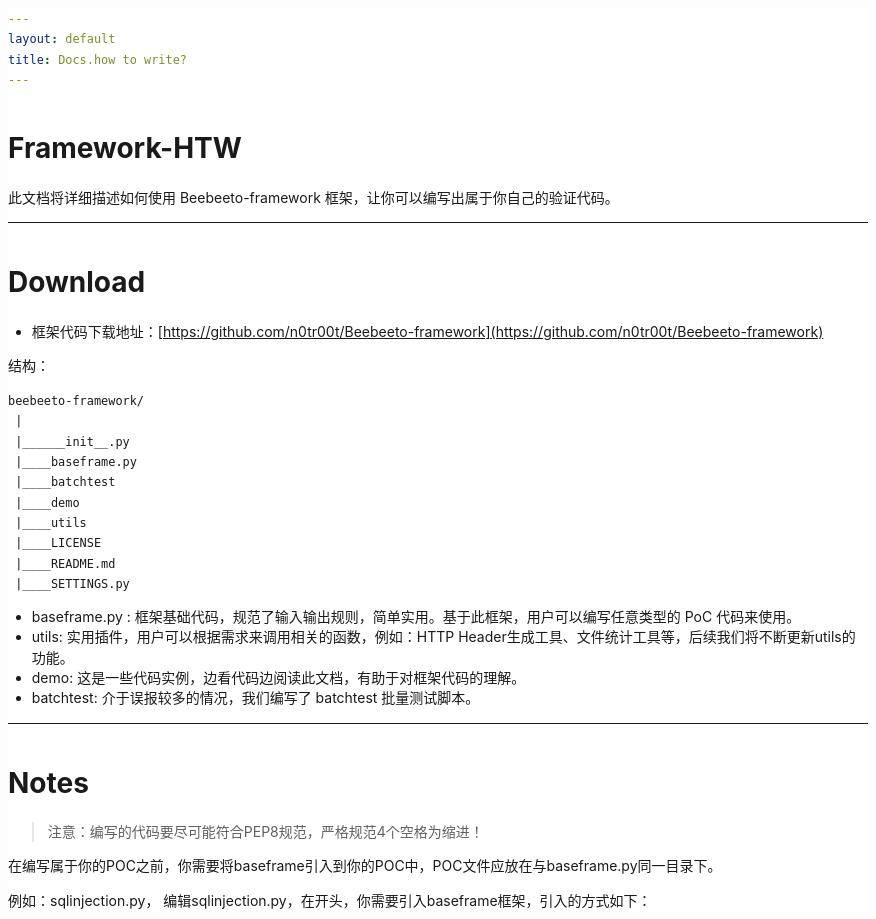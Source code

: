 ```yaml
---
layout: default
title: Docs.how to write?
---
```


# Framework-HTW

此文档将详细描述如何使用 Beebeeto-framework 框架，让你可以编写出属于你自己的验证代码。

<hr class="content-hr">

# Download

- 框架代码下载地址：[https://github.com/n0tr00t/Beebeeto-framework](https://github.com/n0tr00t/Beebeeto-framework)

结构：

    beebeeto-framework/
     |
     |______init__.py
     |____baseframe.py
     |____batchtest
     |____demo
     |____utils
     |____LICENSE
     |____README.md
     |____SETTINGS.py

- baseframe.py : 框架基础代码，规范了输入输出规则，简单实用。基于此框架，用户可以编写任意类型的 PoC 代码来使用。
- utils: 实用插件，用户可以根据需求来调用相关的函数，例如：HTTP Header生成工具、文件统计工具等，后续我们将不断更新utils的功能。
- demo: 这是一些代码实例，边看代码边阅读此文档，有助于对框架代码的理解。
- batchtest: 介于误报较多的情况，我们编写了 batchtest 批量测试脚本。

<hr class="content-hr">

# Notes

> 注意：编写的代码要尽可能符合PEP8规范，严格规范4个空格为缩进！

在编写属于你的POC之前，你需要将baseframe引入到你的POC中，POC文件应放在与baseframe.py同一目录下。

例如：sqlinjection.py， 编辑sqlinjection.py，在开头，你需要引入baseframe框架，引入的方式如下：
